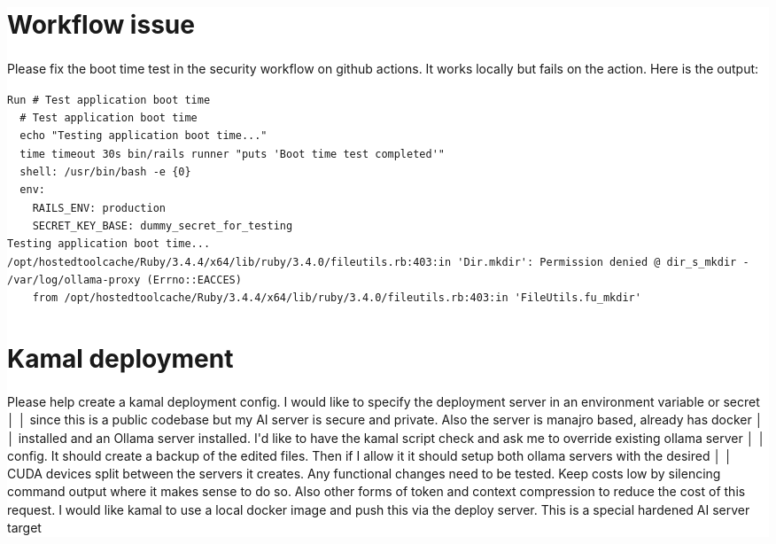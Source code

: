 # Workflow issue
Please fix the boot time test in the security workflow on github actions. It works locally but fails on the action. Here is the
  output:
  ```
  Run # Test application boot time
    # Test application boot time
    echo "Testing application boot time..."
    time timeout 30s bin/rails runner "puts 'Boot time test completed'"
    shell: /usr/bin/bash -e {0}
    env:
      RAILS_ENV: production
      SECRET_KEY_BASE: dummy_secret_for_testing
  Testing application boot time...
  /opt/hostedtoolcache/Ruby/3.4.4/x64/lib/ruby/3.4.0/fileutils.rb:403:in 'Dir.mkdir': Permission denied @ dir_s_mkdir -
  /var/log/ollama-proxy (Errno::EACCES)
      from /opt/hostedtoolcache/Ruby/3.4.4/x64/lib/ruby/3.4.0/fileutils.rb:403:in 'FileUtils.fu_mkdir'
  ```

# Kamal deployment
Please help create a kamal deployment config. I would like to specify the deployment server in an environment variable or secret  │
│   since this is a public codebase but my AI server is secure and private. Also the server is manajro based, already has docker      │
│   installed and an Ollama server installed. I'd like to have the kamal script check and ask me to override existing ollama server   │
│   config. It should create a backup of the edited files. Then if I allow it it should setup both ollama servers with the desired    │
│   CUDA devices split between the servers it creates. Any functional changes need to be tested. Keep costs low by silencing command output where it makes sense to do so. Also other forms of token and context compression to reduce the cost of this request.
I would like kamal to use a local docker image and push this via the deploy server. This is a special hardened AI server target


